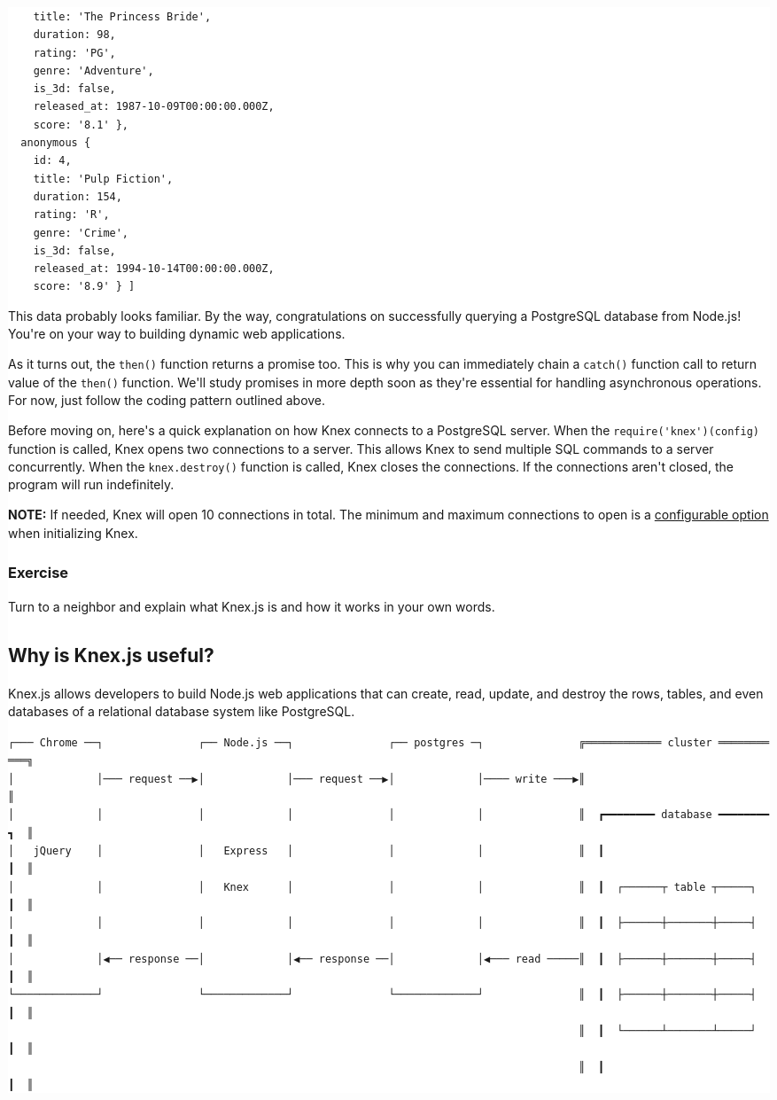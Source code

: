 ```
    title: 'The Princess Bride',
    duration: 98,
    rating: 'PG',
    genre: 'Adventure',
    is_3d: false,
    released_at: 1987-10-09T00:00:00.000Z,
    score: '8.1' },
  anonymous {
    id: 4,
    title: 'Pulp Fiction',
    duration: 154,
    rating: 'R',
    genre: 'Crime',
    is_3d: false,
    released_at: 1994-10-14T00:00:00.000Z,
    score: '8.9' } ]
```

This data probably looks familiar. By the way, congratulations on successfully querying a PostgreSQL database from Node.js! You're on your way to building dynamic web applications.

As it turns out, the `then()` function returns a promise too. This is why you can immediately chain a `catch()` function call to return value of the `then()` function. We'll study promises in more depth soon as they're essential for handling asynchronous operations. For now, just follow the coding pattern outlined above.

Before moving on, here's a quick explanation on how Knex connects to a PostgreSQL server. When the `require('knex')(config)` function is called, Knex opens two connections to a server. This allows Knex to send multiple SQL commands to a server concurrently. When the `knex.destroy()` function is called, Knex closes the connections. If the connections aren't closed, the program will run indefinitely.

**NOTE:** If needed, Knex will open 10 connections in total. The minimum and maximum connections to open is a [configurable option](http://knexjs.org/#Installation-pooling) when initializing Knex.

### Exercise

Turn to a neighbor and explain what Knex.js is and how it works in your own words.

## Why is Knex.js useful?

Knex.js allows developers to build Node.js web applications that can create, read, update, and destroy the rows, tables, and even databases of a relational database system like PostgreSQL.

```text
┌─── Chrome ──┐               ┌── Node.js ──┐               ┌── postgres ─┐               ╔════════════ cluster ═══════════╗
│             │─── request ──▶│             │─── request ──▶│             │──── write ───▶║                                ║
│             │               │             │               │             │               ║  ┏━━━━━━━━ database ━━━━━━━━┓  ║
│   jQuery    │               │   Express   │               │             │               ║  ┃                          ┃  ║
│             │               │   Knex      │               │             │               ║  ┃  ┌──────┬ table ┬─────┐  ┃  ║
│             │               │             │               │             │               ║  ┃  ├──────┼───────┼─────┤  ┃  ║
│             │◀── response ──│             │◀── response ──│             │◀─── read ─────║  ┃  ├──────┼───────┼─────┤  ┃  ║
└─────────────┘               └─────────────┘               └─────────────┘               ║  ┃  ├──────┼───────┼─────┤  ┃  ║
                                                                                          ║  ┃  └──────┴───────┴─────┘  ┃  ║
                                                                                          ║  ┃                          ┃  ║
```